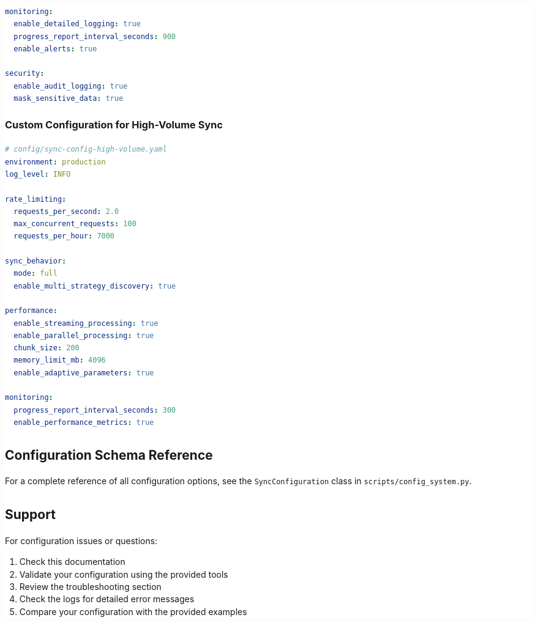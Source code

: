 ```yaml
monitoring:
  enable_detailed_logging: true
  progress_report_interval_seconds: 900
  enable_alerts: true

security:
  enable_audit_logging: true
  mask_sensitive_data: true
```

### Custom Configuration for High-Volume Sync

```yaml
# config/sync-config-high-volume.yaml
environment: production
log_level: INFO

rate_limiting:
  requests_per_second: 2.0
  max_concurrent_requests: 100
  requests_per_hour: 7000

sync_behavior:
  mode: full
  enable_multi_strategy_discovery: true

performance:
  enable_streaming_processing: true
  enable_parallel_processing: true
  chunk_size: 200
  memory_limit_mb: 4096
  enable_adaptive_parameters: true

monitoring:
  progress_report_interval_seconds: 300
  enable_performance_metrics: true
```

## Configuration Schema Reference

For a complete reference of all configuration options, see the `SyncConfiguration` class in `scripts/config_system.py`.

## Support

For configuration issues or questions:

1. Check this documentation
2. Validate your configuration using the provided tools
3. Review the troubleshooting section
4. Check the logs for detailed error messages
5. Compare your configuration with the provided examples